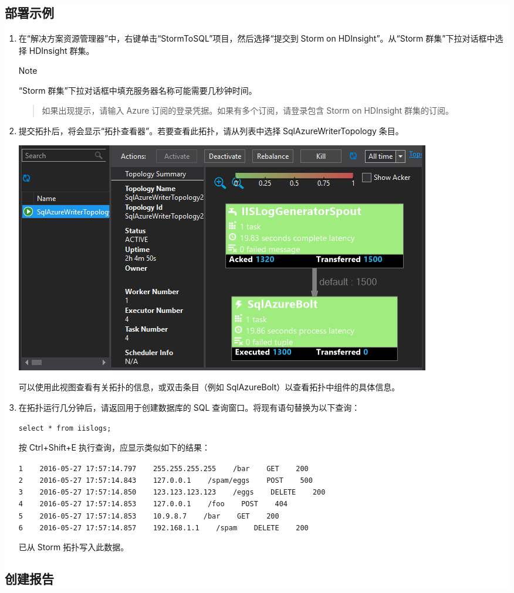 ## 部署示例

1. 在“解决方案资源管理器”中，右键单击“StormToSQL”项目，然后选择“提交到 Storm on HDInsight”。从“Storm 群集”下拉对话框中选择 HDInsight 群集。

    > [!NOTE]
    “Storm 群集”下拉对话框中填充服务器名称可能需要几秒钟时间。
    > <p> 
    > 如果出现提示，请输入 Azure 订阅的登录凭据。如果有多个订阅，请登录包含 Storm on HDInsight 群集的订阅。

2. 提交拓扑后，将会显示“拓扑查看器”。若要查看此拓扑，请从列表中选择 SqlAzureWriterTopology 条目。

    ![拓扑，已选择的拓扑](./media/hdinsight-storm-power-bi-topology/topologyview.png)  

    可以使用此视图查看有关拓扑的信息，或双击条目（例如 SqlAzureBolt）以查看拓扑中组件的具体信息。

3. 在拓扑运行几分钟后，请返回用于创建数据库的 SQL 查询窗口。将现有语句替换为以下查询：

    ```
    select * from iislogs;
    ```

    按 Ctrl+Shift+E 执行查询，应显示类似如下的结果：

    ```
    1    2016-05-27 17:57:14.797    255.255.255.255    /bar    GET    200
    2    2016-05-27 17:57:14.843    127.0.0.1    /spam/eggs    POST    500
    3    2016-05-27 17:57:14.850    123.123.123.123    /eggs    DELETE    200
    4    2016-05-27 17:57:14.853    127.0.0.1    /foo    POST    404
    5    2016-05-27 17:57:14.853    10.9.8.7    /bar    GET    200
    6    2016-05-27 17:57:14.857    192.168.1.1    /spam    DELETE    200
    ```

    已从 Storm 拓扑写入此数据。

## 创建报告
